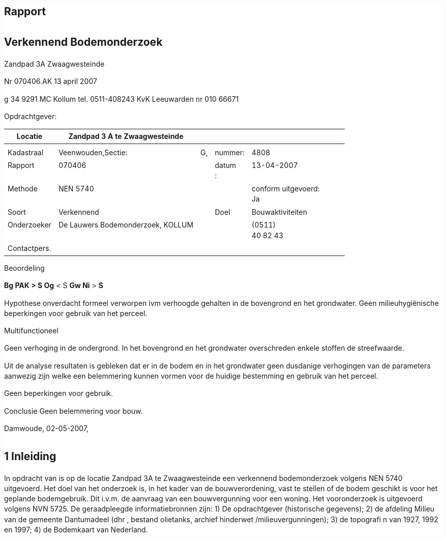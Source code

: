 ## Rapport

## Verkennend Bodemonderzoek

Zandpad 3A Zwaagwesteinde

Nr 070406.AK 13 april 2007

g 34 9291 MC Kollum tel. 0511-408243 KvK Leeuwarden nr 010 66671

Opdrachtgever:

| Locatie      | Zandpad 3 A te Zwaagwesteinde     |    |            |                           |  |  |  |
|--------------|-----------------------------------|----|------------|---------------------------|--|--|--|
|              |                                   |    |            |                           |  |  |  |
| Kadastraal   | Veenwouden,Sectie:                | G, | nummer:    | 4808                      |  |  |  |
| Rapport      | 070406                            |    | datum<br>: | 13-04-2007                |  |  |  |
| Methode      | NEN 5740                          |    |            | conform uitgevoerd:<br>Ja |  |  |  |
| Soort        | Verkennend                        |    | Doel       | Bouwaktiviteiten          |  |  |  |
| Onderzoeker  | De Lauwers Bodemonderzoek, KOLLUM |    |            | (0511)<br>40 82 43        |  |  |  |
| Contactpers. |                                   |    |            |                           |  |  |  |

Beoordeling

**Bg PAK > S Og** < S **Gw Ni** > **S** 

Hypothese onverdacht formeel verworpen ivm verhoogde gehalten in de bovengrond en het grondwater. Geen milieuhygiënische beperkingen voor gebruik van het perceel.

Multifunctioneel

Geen verhoging in de ondergrond. In het bovengrond en het grondwater overschreden enkele stoffen de streefwaarde.

Uit de analyse resultaten is gebleken dat er in de bodem en in het grondwater geen dusdanige verhogingen van de parameters aanwezig zijn welke een belemmering kunnen vormen voor de huidige bestemming en gebruik van het perceel.

Geen beperkingen voor gebruik.

Conclusie Geen belemmering voor bouw.

Damwoude, 02-05-2007,

## 1 Inleiding

In opdracht van is op de locatie Zandpad 3A te Zwaagwesteinde een verkennend bodemonderzoek volgens NEN 5740 uitgevoerd. Het doel van het onderzoek is, in het kader van de bouwverordening, vast te stellen of de bodem geschikt is voor het geplande bodemgebruik. Dit i.v.m. de aanvraag van een bouwvergunning voor een woning. Het vooronderzoek is uitgevoerd volgens NVN 5725. De geraadpleegde informatiebronnen zijn: 1) De opdrachtgever (historische gegevens); 2) de afdeling Milieu van de gemeente Dantumadeel (dhr , bestand olietanks, archief hinderwet /milieuvergunningen); 3) de topografi n van 1927, 1992 en 1997; 4) de Bodemkaart van Nederland.
